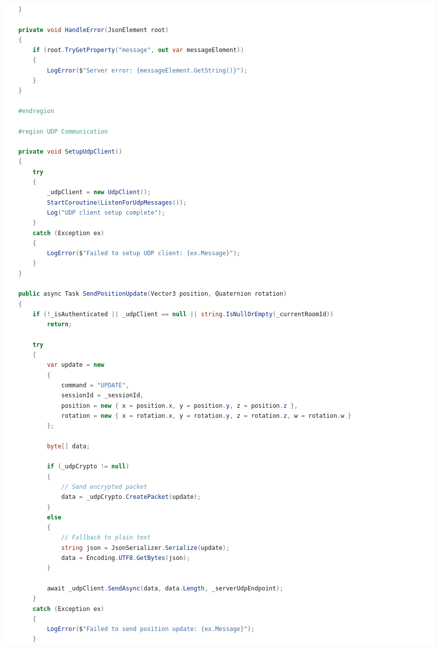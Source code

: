 ```csharp
    }
    
    private void HandleError(JsonElement root)
    {
        if (root.TryGetProperty("message", out var messageElement))
        {
            LogError($"Server error: {messageElement.GetString()}");
        }
    }
    
    #endregion
    
    #region UDP Communication
    
    private void SetupUdpClient()
    {
        try
        {
            _udpClient = new UdpClient();
            StartCoroutine(ListenForUdpMessages());
            Log("UDP client setup complete");
        }
        catch (Exception ex)
        {
            LogError($"Failed to setup UDP client: {ex.Message}");
        }
    }
    
    public async Task SendPositionUpdate(Vector3 position, Quaternion rotation)
    {
        if (!_isAuthenticated || _udpClient == null || string.IsNullOrEmpty(_currentRoomId))
            return;
        
        try
        {
            var update = new
            {
                command = "UPDATE",
                sessionId = _sessionId,
                position = new { x = position.x, y = position.y, z = position.z },
                rotation = new { x = rotation.x, y = rotation.y, z = rotation.z, w = rotation.w }
            };
            
            byte[] data;
            
            if (_udpCrypto != null)
            {
                // Send encrypted packet
                data = _udpCrypto.CreatePacket(update);
            }
            else
            {
                // Fallback to plain text
                string json = JsonSerializer.Serialize(update);
                data = Encoding.UTF8.GetBytes(json);
            }
            
            await _udpClient.SendAsync(data, data.Length, _serverUdpEndpoint);
        }
        catch (Exception ex)
        {
            LogError($"Failed to send position update: {ex.Message}");
        }
```